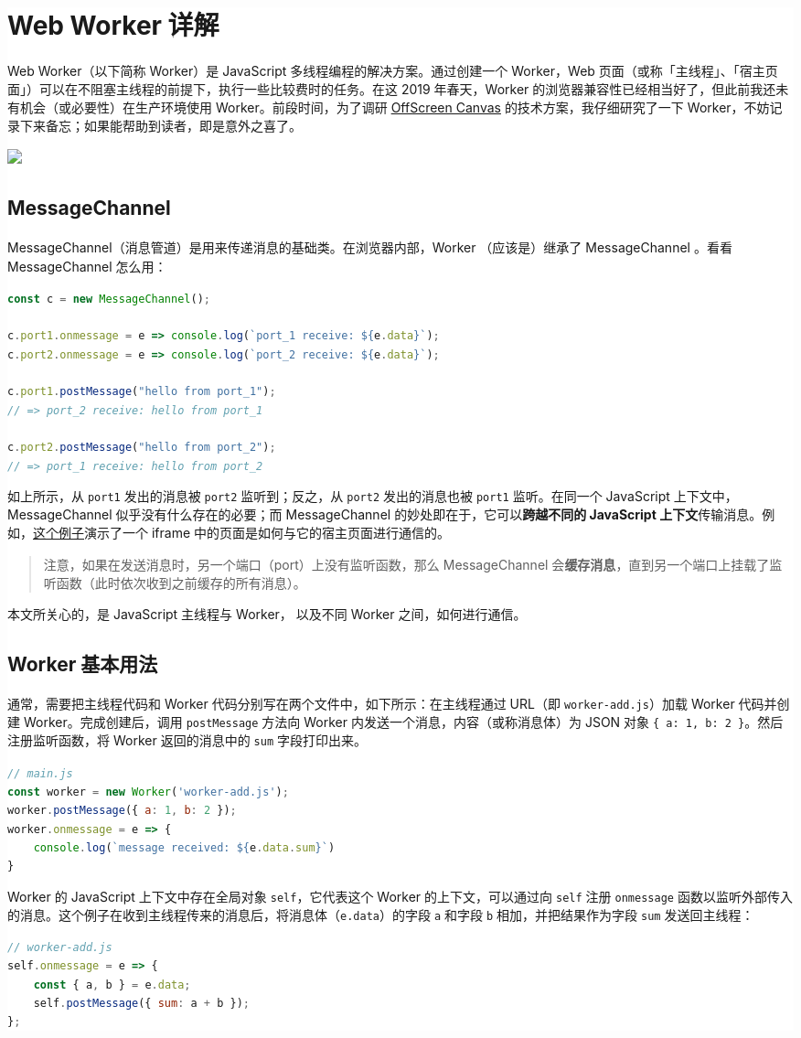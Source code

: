 # Web Worker 详解

Web Worker（以下简称 Worker）是 JavaScript 多线程编程的解决方案。通过创建一个 Worker，Web 页面（或称「主线程」、「宿主页面」）可以在不阻塞主线程的前提下，执行一些比较费时的任务。在这 2019 年春天，Worker 的浏览器兼容性已经相当好了，但此前我还未有机会（或必要性）在生产环境使用 Worker。前段时间，为了调研 [OffScreen Canvas](https://developer.mozilla.org/en-US/docs/Web/API/OffscreenCanvas) 的技术方案，我仔细研究了一下 Worker，不妨记录下来备忘；如果能帮助到读者，即是意外之喜了。

![](https://img.alicdn.com/tfs/TB1XVooUSrqK1RjSZK9XXXyypXa-1257-282.png)

## MessageChannel

MessageChannel（消息管道）是用来传递消息的基础类。在浏览器内部，Worker （应该是）继承了 MessageChannel 。看看 MessageChannel 怎么用：

```javascript
const c = new MessageChannel();

c.port1.onmessage = e => console.log(`port_1 receive: ${e.data}`);
c.port2.onmessage = e => console.log(`port_2 receive: ${e.data}`);

c.port1.postMessage("hello from port_1");
// => port_2 receive: hello from port_1

c.port2.postMessage("hello from port_2");
// => port_1 receive: hello from port_2
```

如上所示，从 `port1` 发出的消息被 `port2` 监听到；反之，从 `port2` 发出的消息也被 `port1` 监听。在同一个 JavaScript 上下文中，MessageChannel 似乎没有什么存在的必要；而 MessageChannel 的妙处即在于，它可以**跨越不同的 JavaScript 上下文**传输消息。例如，[这个例子](https://github.com/mdn/dom-examples/tree/master/channel-messaging-basic)演示了一个 iframe 中的页面是如何与它的宿主页面进行通信的。

> 注意，如果在发送消息时，另一个端口（port）上没有监听函数，那么 MessageChannel 会**缓存消息**，直到另一个端口上挂载了监听函数（此时依次收到之前缓存的所有消息）。

本文所关心的，是 JavaScript 主线程与 Worker， 以及不同 Worker 之间，如何进行通信。

## Worker 基本用法

通常，需要把主线程代码和 Worker 代码分别写在两个文件中，如下所示：在主线程通过 URL（即 `worker-add.js`）加载 Worker 代码并创建 Worker。完成创建后，调用 `postMessage` 方法向 Worker 内发送一个消息，内容（或称消息体）为 JSON 对象 `{ a: 1, b: 2 }`。然后注册监听函数，将 Worker 返回的消息中的 `sum` 字段打印出来。

```javascript
// main.js
const worker = new Worker('worker-add.js');
worker.postMessage({ a: 1, b: 2 });
worker.onmessage = e => {
    console.log(`message received: ${e.data.sum}`)
}
```

Worker 的 JavaScript 上下文中存在全局对象 `self`，它代表这个 Worker 的上下文，可以通过向 `self` 注册 `onmessage` 函数以监听外部传入的消息。这个例子在收到主线程传来的消息后，将消息体（`e.data`）的字段 `a` 和字段 `b` 相加，并把结果作为字段 `sum` 发送回主线程：

```javascript
// worker-add.js
self.onmessage = e => {
    const { a, b } = e.data;
    self.postMessage({ sum: a + b });
};
```
